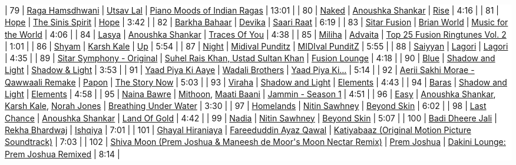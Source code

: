 | 79 | [Raga Hamsdhwani](https://open.spotify.com/track/1H7V3AzrqHvO5wnP4AcUw1) | [Utsav Lal](https://open.spotify.com/artist/4Pcg6hzSg5EesPpNIbyYKd) | [Piano Moods of Indian Ragas](https://open.spotify.com/album/0w5TiC3gMe2m69oUsMskrC) | 13:01 |
| 80 | [Naked](https://open.spotify.com/track/7KoXzM3IboDJxRl7DXIT7y) | [Anoushka Shankar](https://open.spotify.com/artist/6MTByljF8u5omBltY2VKPU) | [Rise](https://open.spotify.com/album/5v2AgCxdfQlVcoXQ0QQEoP) | 4:16 |
| 81 | [Hope](https://open.spotify.com/track/0UcmCmfs4dwM2d931pgyjy) | [The Sinis Spirit](https://open.spotify.com/artist/4FQayJgrEjwuTnwghtmrE9) | [Hope](https://open.spotify.com/album/56Is3vrKgrVrgEyLXwyAed) | 3:42 |
| 82 | [Barkha Bahaar](https://open.spotify.com/track/1TDL5PY1CO05RRmxepSF0v) | [Devika](https://open.spotify.com/artist/6H3vcjNh7U6YKyuMuzSWAv) | [Saari Raat](https://open.spotify.com/album/2TbC3ffg6NqCvYtbRZ3bVE) | 6:19 |
| 83 | [Sitar Fusion](https://open.spotify.com/track/2TZAlWT2W10N9Iui6VBtiD) | [Brian World](https://open.spotify.com/artist/6YC2m60UJ7Sll1Pey8IIiF) | [Music for the World](https://open.spotify.com/album/49O4D1x0xYv3QXbyknIoqB) | 4:06 |
| 84 | [Lasya](https://open.spotify.com/track/5CuovYxxMDf0nrCTDdiddi) | [Anoushka Shankar](https://open.spotify.com/artist/6MTByljF8u5omBltY2VKPU) | [Traces Of You](https://open.spotify.com/album/3JhWoZyK2xTHTbwVXyaleq) | 4:38 |
| 85 | [Miliha](https://open.spotify.com/track/5VOCIsiHepzYDaE5V1Qv6H) | [Advaita](https://open.spotify.com/artist/4FMduZvsMYM69TKN3i0YRp) | [Top 25 Fusion Ringtunes Vol\. 2](https://open.spotify.com/album/4atesUt90zJdViXSVetFda) | 1:01 |
| 86 | [Shyam](https://open.spotify.com/track/6fH5dUQ9KuVDNxkpYPJZ9v) | [Karsh Kale](https://open.spotify.com/artist/5KNQvpxpsSUsL8Mon7SjYn) | [Up](https://open.spotify.com/album/30f4bIRZBaGq5TalJs6D2S) | 5:54 |
| 87 | [Night](https://open.spotify.com/track/5ucLyBlhHzKn2ZiAQwLOl7) | [Midival Punditz](https://open.spotify.com/artist/7GmnD2XZleQw8PPzRJV7FY) | [MIDIval PunditZ](https://open.spotify.com/album/4rSbNYZdPsBDGBK7Qrat7X) | 5:55 |
| 88 | [Saiyyan](https://open.spotify.com/track/4GSvSi4BA4Pddnjmmqmw49) | [Lagori](https://open.spotify.com/artist/1qnNpqNICqHeFjbBLD58M6) | [Lagori](https://open.spotify.com/album/0haROYCw0OBoA5wXki40tY) | 4:35 |
| 89 | [Sitar Symphony \- Original](https://open.spotify.com/track/5qRS33ZGCIIrbf8tRzpy3a) | [Suhel Rais Khan, Ustad Sultan Khan](https://open.spotify.com/artist/5tGcEIgOrXtCk3KXejLTL1) | [Fusion Lounge](https://open.spotify.com/album/7ivbfUFET5BZlp7j81s0Jg) | 4:18 |
| 90 | [Blue](https://open.spotify.com/track/4x2hfelYZwgaQqPZK6vRBV) | [Shadow and Light](https://open.spotify.com/artist/6BG3rlgfBM8V8JStjm7IFa) | [Shadow & Light](https://open.spotify.com/album/42xkHkLWrhCDUoHK90hyy2) | 3:53 |
| 91 | [Yaad Piya Ki Aaye](https://open.spotify.com/track/3LWZsbikDu2gSiiExEifHw) | [Wadali Brothers](https://open.spotify.com/artist/293XZCVDsIPWXKfieaHLuX) | [Yaad Piya Ki...](https://open.spotify.com/album/63RWUfA8NjW6ooa5MXP8HB) | 5:14 |
| 92 | [Aerii Sakhi Morae \- Qawwaali Remake](https://open.spotify.com/track/6yDxb6X3NJbvDIRRlAypQZ) | [Papon](https://open.spotify.com/artist/2FPwX3Gh0w4Qr1v3zSTtcT) | [The Story Now](https://open.spotify.com/album/2g3LlbaNuDG4erK9gJSKTm) | 5:03 |
| 93 | [Viraha](https://open.spotify.com/track/0j1Z4bp6LeIxb9Rdq0kdsu) | [Shadow and Light](https://open.spotify.com/artist/6BG3rlgfBM8V8JStjm7IFa) | [Elements](https://open.spotify.com/album/4PDXWMxlqPHO4Ox9KCvoJ8) | 4:43 |
| 94 | [Baras](https://open.spotify.com/track/2eJeQraCbVdmkFsLqPkBHP) | [Shadow and Light](https://open.spotify.com/artist/6BG3rlgfBM8V8JStjm7IFa) | [Elements](https://open.spotify.com/album/4PDXWMxlqPHO4Ox9KCvoJ8) | 4:58 |
| 95 | [Naina Bawre](https://open.spotify.com/track/2AdjRQ1xp5volT2wj2DfOq) | [Mithoon](https://open.spotify.com/artist/09UmIX92EUH9hAK4bxvHx6), [Maati Baani](https://open.spotify.com/artist/07mqL75cnHcpiu3f8vKgYn) | [Jammin \- Season 1](https://open.spotify.com/album/2TOpxaq3s212H86RbwKx4z) | 4:51 |
| 96 | [Easy](https://open.spotify.com/track/1Zlp3AkCc1CCtp3yUwqdRr) | [Anoushka Shankar](https://open.spotify.com/artist/6MTByljF8u5omBltY2VKPU), [Karsh Kale](https://open.spotify.com/artist/5KNQvpxpsSUsL8Mon7SjYn), [Norah Jones](https://open.spotify.com/artist/2Kx7MNY7cI1ENniW7vT30N) | [Breathing Under Water](https://open.spotify.com/album/7FaPH6ZYyCQS6S5Frf6ib7) | 3:30 |
| 97 | [Homelands](https://open.spotify.com/track/5FqlDVyNf0FuHKAPS8a6K4) | [Nitin Sawhney](https://open.spotify.com/artist/5NCKpzuowtihcIrIHFjKbJ) | [Beyond Skin](https://open.spotify.com/album/41qn4oxd4WFgz4JSBI9Ips) | 6:02 |
| 98 | [Last Chance](https://open.spotify.com/track/4dXcDVX3HVQrHFyGE11wue) | [Anoushka Shankar](https://open.spotify.com/artist/6MTByljF8u5omBltY2VKPU) | [Land Of Gold](https://open.spotify.com/album/4zPcbxBEKkZDEjsdbQoEJi) | 4:42 |
| 99 | [Nadia](https://open.spotify.com/track/6c05B0BTOJbDyRy5KLI7my) | [Nitin Sawhney](https://open.spotify.com/artist/5NCKpzuowtihcIrIHFjKbJ) | [Beyond Skin](https://open.spotify.com/album/41qn4oxd4WFgz4JSBI9Ips) | 5:07 |
| 100 | [Badi Dheere Jali](https://open.spotify.com/track/2VgmwOgWxNkfT4vvA7eJ5E) | [Rekha Bhardwaj](https://open.spotify.com/artist/3cqeO3muWIW5uSmUDNCmyT) | [Ishqiya](https://open.spotify.com/album/6w5XtnPBTeOUFvwGi93lgB) | 7:01 |
| 101 | [Ghayal Hiraniaya](https://open.spotify.com/track/3FiVgtjtsW9E2064TkOlMR) | [Fareeduddin Ayaz Qawal](https://open.spotify.com/artist/2Vg3bv5S01EFyyFZEOaLiE) | [Katiyabaaz \(Original Motion Picture Soundtrack\)](https://open.spotify.com/album/4O90jGyg9Fm26MF7WWFqEj) | 7:03 |
| 102 | [Shiva Moon \(Prem Joshua & Maneesh de Moor's Moon Nectar Remix\)](https://open.spotify.com/track/0xU1OWWZdbmCjLWpC9YDau) | [Prem Joshua](https://open.spotify.com/artist/1Bs9FqmJBHrAJN6DLFIPt1) | [Dakini Lounge: Prem Joshua Remixed](https://open.spotify.com/album/3POYtJ1eftAtmn3VoZkc7A) | 8:14 |